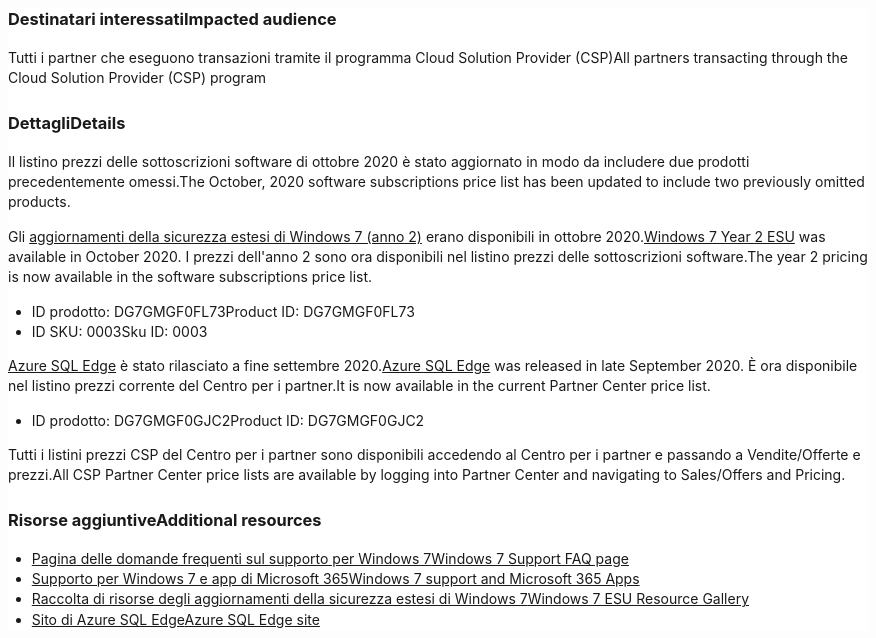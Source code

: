 ### <a name="impacted-audience"></a><span data-ttu-id="098af-181">Destinatari interessati</span><span class="sxs-lookup"><span data-stu-id="098af-181">Impacted audience</span></span>

<span data-ttu-id="098af-182">Tutti i partner che eseguono transazioni tramite il programma Cloud Solution Provider (CSP)</span><span class="sxs-lookup"><span data-stu-id="098af-182">All partners transacting through the Cloud Solution Provider (CSP) program</span></span>

### <a name="details"></a><span data-ttu-id="098af-183">Dettagli</span><span class="sxs-lookup"><span data-stu-id="098af-183">Details</span></span>

<span data-ttu-id="098af-184">Il listino prezzi delle sottoscrizioni software di ottobre 2020 è stato aggiornato in modo da includere due prodotti precedentemente omessi.</span><span class="sxs-lookup"><span data-stu-id="098af-184">The October, 2020 software subscriptions price list has been updated to include two previously omitted products.</span></span>

<span data-ttu-id="098af-185">Gli [aggiornamenti della sicurezza estesi di Windows 7 (anno 2)](#3) erano disponibili in ottobre 2020.</span><span class="sxs-lookup"><span data-stu-id="098af-185">[Windows 7 Year 2 ESU](#3) was available in October 2020.</span></span> <span data-ttu-id="098af-186">I prezzi dell'anno 2 sono ora disponibili nel listino prezzi delle sottoscrizioni software.</span><span class="sxs-lookup"><span data-stu-id="098af-186">The year 2 pricing is now available in the software subscriptions price list.</span></span>
- <span data-ttu-id="098af-187">ID prodotto: DG7GMGF0FL73</span><span class="sxs-lookup"><span data-stu-id="098af-187">Product ID: DG7GMGF0FL73</span></span>
- <span data-ttu-id="098af-188">ID SKU: 0003</span><span class="sxs-lookup"><span data-stu-id="098af-188">Sku ID: 0003</span></span>

<span data-ttu-id="098af-189">[Azure SQL Edge](2020-september.md#9) è stato rilasciato a fine settembre 2020.</span><span class="sxs-lookup"><span data-stu-id="098af-189">[Azure SQL Edge](2020-september.md#9) was released in late September 2020.</span></span> <span data-ttu-id="098af-190">È ora disponibile nel listino prezzi corrente del Centro per i partner.</span><span class="sxs-lookup"><span data-stu-id="098af-190">It is now available in the current Partner Center price list.</span></span> 
- <span data-ttu-id="098af-191">ID prodotto: DG7GMGF0GJC2</span><span class="sxs-lookup"><span data-stu-id="098af-191">Product ID: DG7GMGF0GJC2</span></span>

<span data-ttu-id="098af-192">Tutti i listini prezzi CSP del Centro per i partner sono disponibili accedendo al Centro per i partner e passando a Vendite/Offerte e prezzi.</span><span class="sxs-lookup"><span data-stu-id="098af-192">All CSP Partner Center price lists are available by logging into Partner Center and navigating to Sales/Offers and Pricing.</span></span>

### <a name="additional-resources"></a><span data-ttu-id="098af-193">Risorse aggiuntive</span><span class="sxs-lookup"><span data-stu-id="098af-193">Additional resources</span></span>

- [<span data-ttu-id="098af-194">Pagina delle domande frequenti sul supporto per Windows 7</span><span class="sxs-lookup"><span data-stu-id="098af-194">Windows 7 Support FAQ page</span></span>](/troubleshoot/windows-client/windows-7-eos-faq/windows-7-end-support-faq)
- [<span data-ttu-id="098af-195">Supporto per Windows 7 e app di Microsoft 365</span><span class="sxs-lookup"><span data-stu-id="098af-195">Windows 7 support and Microsoft 365 Apps</span></span>](/deployoffice/endofsupport/windows-7-support)
- [<span data-ttu-id="098af-196">Raccolta di risorse degli aggiornamenti della sicurezza estesi di Windows 7</span><span class="sxs-lookup"><span data-stu-id="098af-196">Windows 7 ESU Resource Gallery</span></span>](https://partner.microsoft.com/resources/collection/windows-esu-csp#/)
- [<span data-ttu-id="098af-197">Sito di Azure SQL Edge</span><span class="sxs-lookup"><span data-stu-id="098af-197">Azure SQL Edge site</span></span>](https://aka.ms/sqledge)
